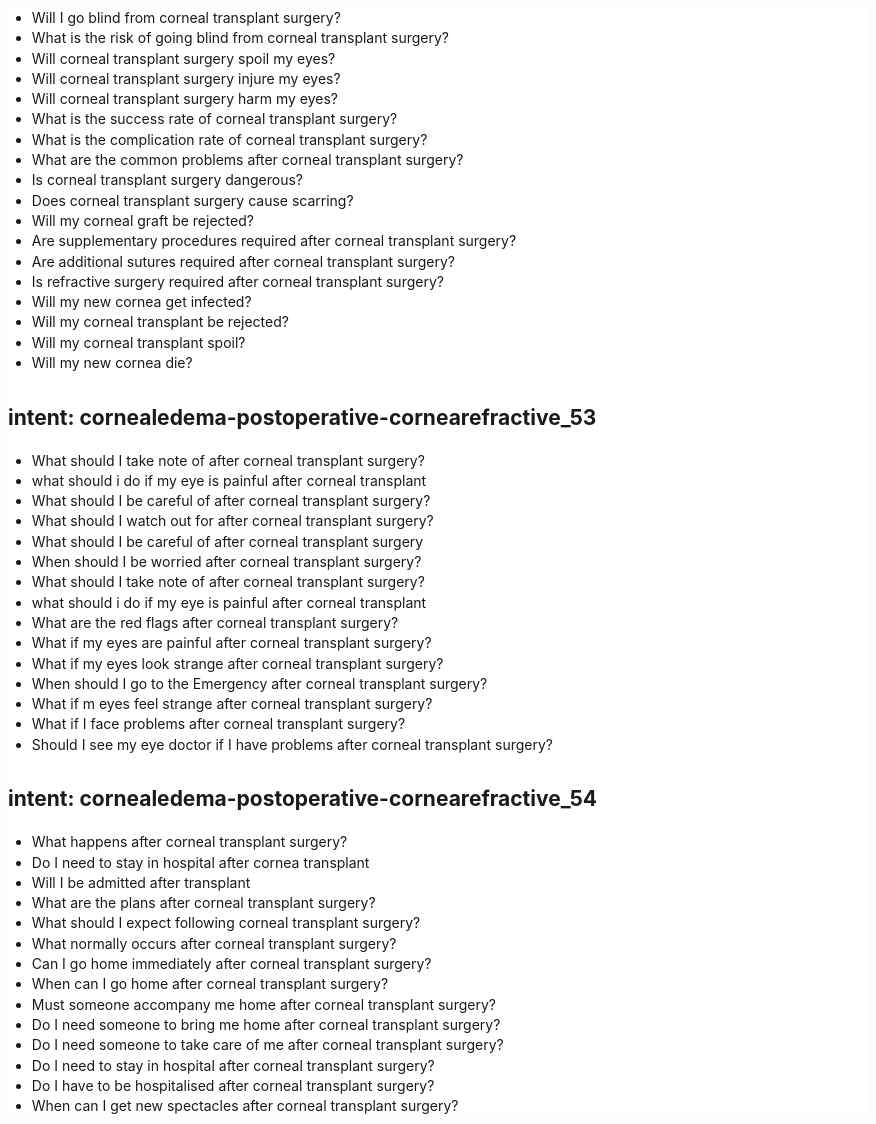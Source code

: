 - Will I go blind from corneal transplant surgery?
- What is the risk of going blind from corneal transplant surgery?
- Will corneal transplant surgery spoil my eyes?
- Will corneal transplant surgery injure my eyes?
- Will corneal transplant surgery harm my eyes?
- What is the success rate of corneal transplant surgery?
- What is the complication rate of corneal transplant surgery?
- What are the common problems after corneal transplant surgery?
- Is corneal transplant surgery dangerous?
- Does corneal transplant surgery cause scarring?
- Will my corneal graft be rejected?
- Are supplementary procedures required after corneal transplant surgery?
- Are additional sutures required after corneal transplant surgery?
- Is refractive surgery required after corneal transplant surgery?
- Will my new cornea get infected?
- Will my corneal transplant be rejected?
- Will my corneal transplant spoil?
- Will my new cornea die?

## intent: cornealedema-postoperative-cornearefractive_53
- What should I take note of after corneal transplant surgery?
- what should i do if my eye is painful after corneal transplant
- What should I be careful of after corneal transplant surgery?
- What should I watch out for after corneal transplant surgery?
- What should I be careful of after corneal transplant surgery
- When should I be worried after corneal transplant surgery?
- What should I take note of after corneal transplant surgery?
- what should i do if my eye is painful after corneal transplant
- What are the red flags after corneal transplant surgery?
- What if my eyes are painful after corneal transplant surgery?
- What if my eyes look strange after corneal transplant surgery?
- When should I go to the Emergency after corneal transplant surgery?
- What if m eyes feel strange after corneal transplant surgery?
- What if I face problems after corneal transplant surgery?
- Should I see my eye doctor if I have problems after corneal transplant surgery?

## intent: cornealedema-postoperative-cornearefractive_54
- What happens after corneal transplant surgery?
- Do I need to stay in hospital after cornea transplant
- Will I be admitted after transplant
- What are the plans after corneal transplant surgery?
- What should I expect following corneal transplant surgery?
- What normally occurs after corneal transplant surgery?
- Can I go home immediately after corneal transplant surgery?
- When can I go home after corneal transplant surgery?
- Must someone accompany me home after corneal transplant surgery?
- Do I need someone to bring me home after corneal transplant surgery?
- Do I need someone to take care of me after corneal transplant surgery?
- Do I need to stay in hospital after corneal transplant surgery?
- Do I have to be hospitalised after corneal transplant surgery?
- When can I get new spectacles after corneal transplant surgery?
